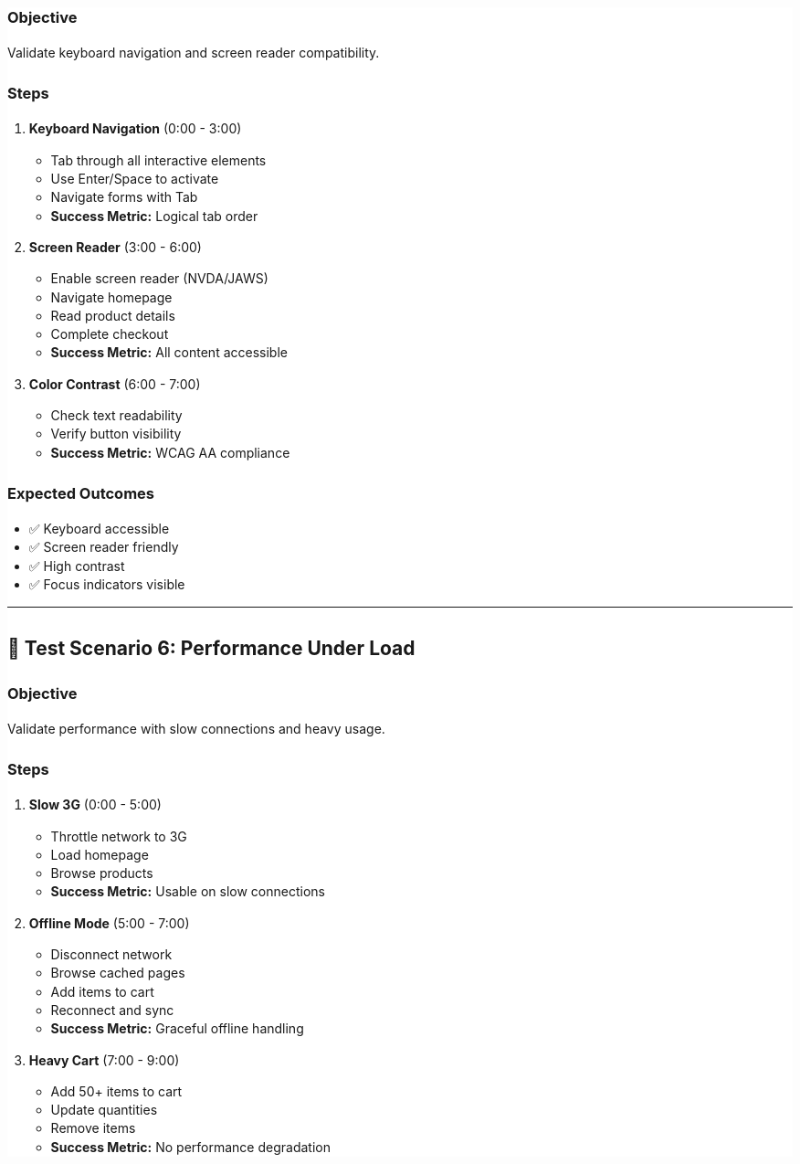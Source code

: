 ### Objective
Validate keyboard navigation and screen reader compatibility.

### Steps
1. **Keyboard Navigation** (0:00 - 3:00)
   - Tab through all interactive elements
   - Use Enter/Space to activate
   - Navigate forms with Tab
   - **Success Metric:** Logical tab order

2. **Screen Reader** (3:00 - 6:00)
   - Enable screen reader (NVDA/JAWS)
   - Navigate homepage
   - Read product details
   - Complete checkout
   - **Success Metric:** All content accessible

3. **Color Contrast** (6:00 - 7:00)
   - Check text readability
   - Verify button visibility
   - **Success Metric:** WCAG AA compliance

### Expected Outcomes
- ✅ Keyboard accessible
- ✅ Screen reader friendly
- ✅ High contrast
- ✅ Focus indicators visible

---

## 🎯 Test Scenario 6: Performance Under Load

### Objective
Validate performance with slow connections and heavy usage.

### Steps
1. **Slow 3G** (0:00 - 5:00)
   - Throttle network to 3G
   - Load homepage
   - Browse products
   - **Success Metric:** Usable on slow connections

2. **Offline Mode** (5:00 - 7:00)
   - Disconnect network
   - Browse cached pages
   - Add items to cart
   - Reconnect and sync
   - **Success Metric:** Graceful offline handling

3. **Heavy Cart** (7:00 - 9:00)
   - Add 50+ items to cart
   - Update quantities
   - Remove items
   - **Success Metric:** No performance degradation
